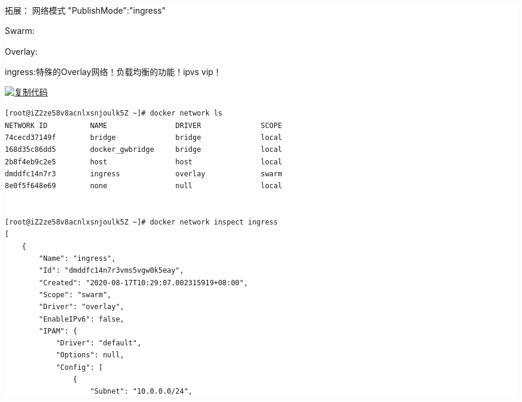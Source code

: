 拓展： 网络模式 "PublishMode":"ingress"

Swarm:

Overlay:

ingress:特殊的Overlay网络！负载均衡的功能！ipvs vip！

 

[![复制代码](https://common.cnblogs.com/images/copycode.gif)](javascript:void(0);)

```
[root@iZ2ze58v8acnlxsnjoulk5Z ~]# docker network ls
NETWORK ID          NAME                DRIVER              SCOPE
74cecd37149f        bridge              bridge              local
168d35c86dd5        docker_gwbridge     bridge              local
2b8f4eb9c2e5        host                host                local
dmddfc14n7r3        ingress             overlay             swarm
8e0f5f648e69        none                null                local
 
 
[root@iZ2ze58v8acnlxsnjoulk5Z ~]# docker network inspect ingress
[
    {
        "Name": "ingress",
        "Id": "dmddfc14n7r3vms5vgw0k5eay",
        "Created": "2020-08-17T10:29:07.002315919+08:00",
        "Scope": "swarm",
        "Driver": "overlay",
        "EnableIPv6": false,
        "IPAM": {
            "Driver": "default",
            "Options": null,
            "Config": [
                {
                    "Subnet": "10.0.0.0/24",
